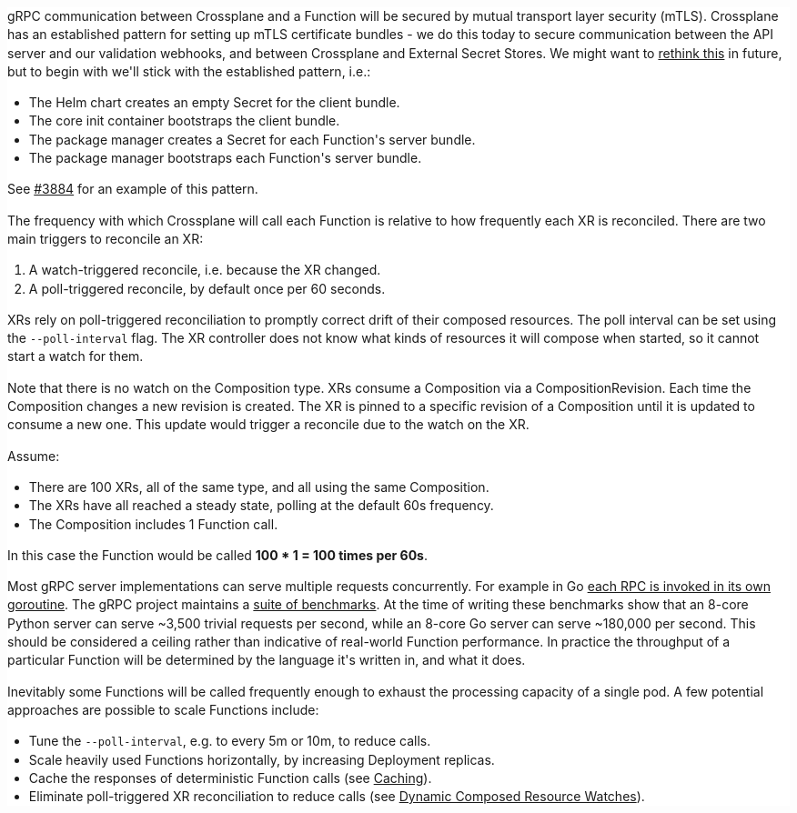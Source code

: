 gRPC communication between Crossplane and a Function will be secured by mutual
transport layer security (mTLS). Crossplane has an established pattern for
setting up mTLS certificate bundles - we do this today to secure communication
between the API server and our validation webhooks, and between Crossplane and
External Secret Stores. We might want to [rethink this][cert-per-entity] in
future, but to begin with we'll stick with the established pattern, i.e.:

* The Helm chart creates an empty Secret for the client bundle.
* The core init container bootstraps the client bundle.
* The package manager creates a Secret for each Function's server bundle.
* The package manager bootstraps each Function's server bundle.

See [#3884] for an example of this pattern.

The frequency with which Crossplane will call each Function is relative to how
frequently each XR is reconciled. There are two main triggers to reconcile an XR:

1. A watch-triggered reconcile, i.e. because the XR changed.
2. A poll-triggered reconcile, by default once per 60 seconds.

XRs rely on poll-triggered reconciliation to promptly correct drift of their
composed resources. The poll interval can be set using the `--poll-interval`
flag. The XR controller does not know what kinds of resources it will compose
when started, so it cannot start a watch for them.

Note that there is no watch on the Composition type. XRs consume a Composition
via a CompositionRevision. Each time the Composition changes a new revision is
created. The XR is pinned to a specific revision of a Composition until it is
updated to consume a new one. This update would trigger a reconcile due to the
watch on the XR.

Assume:

* There are 100 XRs, all of the same type, and all using the same Composition.
* The XRs have all reached a steady state, polling at the default 60s frequency.
* The Composition includes 1 Function call.

In this case the Function would be called __100 * 1 = 100 times per 60s__.

Most gRPC server implementations can serve multiple requests concurrently. For
example in Go [each RPC is invoked in its own goroutine][go-grpc-concurrency].
The gRPC project maintains a [suite of benchmarks][grpc-benchmarks]. At the time
of writing these benchmarks show that an 8-core Python server can serve ~3,500
trivial requests per second, while an 8-core Go server can serve ~180,000 per
second. This should be considered a ceiling rather than indicative of real-world
Function performance. In practice the throughput of a particular Function will
be determined by the language it's written in, and what it does.

Inevitably some Functions will be called frequently enough to exhaust the
processing capacity of a single pod. A few potential approaches are possible to
scale Functions include:

* Tune the `--poll-interval`, e.g. to every 5m or 10m, to reduce calls.
* Scale heavily used Functions horizontally, by increasing Deployment replicas.
* Cache the responses of deterministic Function calls (see [Caching](#caching)).
* Eliminate poll-triggered XR reconciliation to reduce calls (see [Dynamic
  Composed Resource Watches](#dynamic-composed-resource-watches)).


[term-composition]: https://crossplane.io/docs/v1.9/concepts/terminology.html#composition
[v0.10.0]: https://github.com/crossplane/crossplane/releases/tag/v0.10.0
[composition-design]: https://github.com/crossplane/crossplane/blob/e02c7a3/design/design-doc-composition.md#goals
[declarative-app-management]: https://docs.google.com/document/d/1cLPGweVEYrVqQvBLJg6sxV-TrE5Rm2MNOBA_cxZP2WU/edit
[bcl]: https://twitter.com/bgrant0607/status/1123620689930358786?lang=en
[terraform-count]: https://www.terraform.io/language/meta-arguments/count
[alpha-design]: defunct/design-doc-composition-functions.md
[#1972]: https://github.com/crossplane/crossplane/pull/1972
[#2352]: https://github.com/crossplane/crossplane/pull/2352
[#4051]: https://github.com/crossplane/crossplane/pull/4051
[#3917]: https://github.com/crossplane/crossplane/pull/3917
[#3919]: https://github.com/crossplane/crossplane/pull/3919
[#3989]: https://github.com/crossplane/crossplane/pull/3989
[#3498]: https://github.com/crossplane/crossplane/pull/3498
[#3458]: https://github.com/crossplane/crossplane/pull/3458
[#3316]: https://github.com/crossplane/crossplane/pull/3316
[#4036]: https://github.com/crossplane/crossplane/issues/4036
[#4065]: https://github.com/crossplane/crossplane/issues/4065
[#4026]: https://github.com/crossplane/crossplane/issues/4026
[google-protobuf-struct]: https://protobuf.dev/reference/protobuf/google.protobuf/#struct
[cert-per-entity]: https://github.com/crossplane/crossplane/issues/4305
[#3884]: https://github.com/crossplane/crossplane/pull/3884
[go-grpc-concurrency]: https://github.com/grpc/grpc-go/blob/master/Documentation/concurrency.md#servers
[grpc-benchmarks]: https://grpc.io/docs/guides/benchmarking/
[functionio-schema]: https://github.com/crossplane/crossplane/blob/v1.12.2/apis/apiextensions/fn/io/v1alpha1/functionio_types.go#L28
[kubecon-eu-contribfest]: https://github.com/crossplane-contrib/contribfest/blob/main/lab-composition-functions/xfn-many/main.go
[grpc-supported-languages]: https://grpc.io/docs/languages/
[starlark]: https://github.com/bazelbuild/starlark/blob/master/spec.md
[github-script]: https://github.com/actions/github-script
[controller-runtime-metrics]: https://book.kubebuilder.io/reference/metrics-reference.html
[event-exporter-metrics]: https://github.com/caicloud/event_exporter
[controllerconfig-deprecation]: https://github.com/crossplane/crossplane/issues/2468